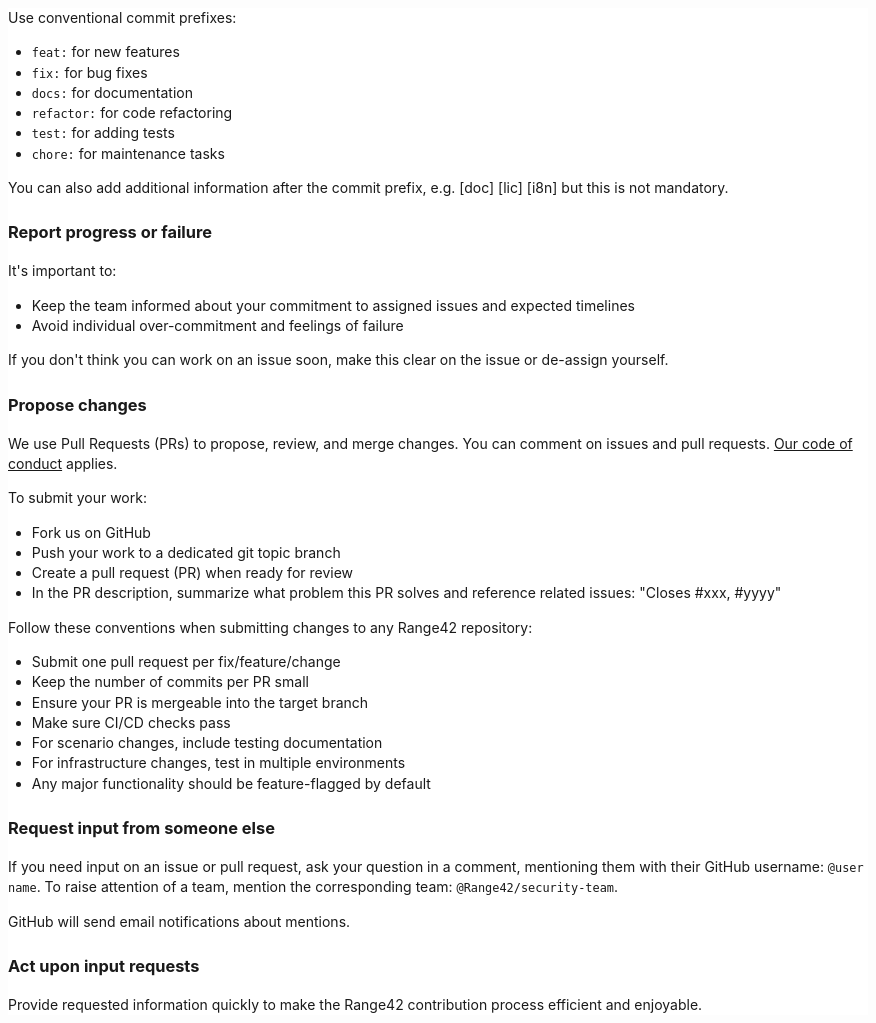 Use conventional commit prefixes:
- `feat:` for new features
- `fix:` for bug fixes  
- `docs:` for documentation
- `refactor:` for code refactoring
- `test:` for adding tests
- `chore:` for maintenance tasks

You can also add additional information after the commit prefix, e.g. [doc] [lic] [i8n] but this is not mandatory.

### Report progress or failure

It's important to:
- Keep the team informed about your commitment to assigned issues and expected timelines
- Avoid individual over-commitment and feelings of failure

If you don't think you can work on an issue soon, make this clear on the issue or de-assign yourself.

### Propose changes

We use Pull Requests (PRs) to propose, review, and merge changes.
You can comment on issues and pull requests.
[Our code of conduct](https://github.com/range42/.github/blob/main/CODE_OF_CONDUCT.md) applies.

To submit your work:
- Fork us on GitHub
- Push your work to a dedicated git topic branch
- Create a pull request (PR) when ready for review
- In the PR description, summarize what problem this PR solves and reference related issues: "Closes #xxx, #yyyy"

Follow these conventions when submitting changes to any Range42 repository:
- Submit one pull request per fix/feature/change
- Keep the number of commits per PR small
- Ensure your PR is mergeable into the target branch
- Make sure CI/CD checks pass
- For scenario changes, include testing documentation
- For infrastructure changes, test in multiple environments
- Any major functionality should be feature-flagged by default

### Request input from someone else

If you need input on an issue or pull request, ask your question in a comment, mentioning them with their GitHub username: `@username`. To raise attention of a team, mention the corresponding team: `@Range42/security-team`.

GitHub will send email notifications about mentions.

### Act upon input requests

Provide requested information quickly to make the Range42 contribution process efficient and enjoyable.
